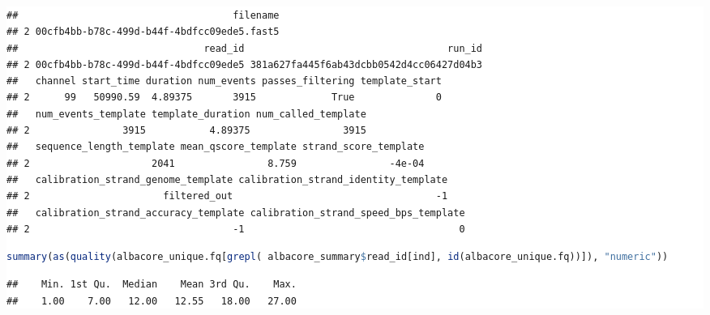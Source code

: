     ##                                     filename
    ## 2 00cfb4bb-b78c-499d-b44f-4bdfcc09ede5.fast5
    ##                                read_id                                   run_id
    ## 2 00cfb4bb-b78c-499d-b44f-4bdfcc09ede5 381a627fa445f6ab43dcbb0542d4cc06427d04b3
    ##   channel start_time duration num_events passes_filtering template_start
    ## 2      99   50990.59  4.89375       3915             True              0
    ##   num_events_template template_duration num_called_template
    ## 2                3915           4.89375                3915
    ##   sequence_length_template mean_qscore_template strand_score_template
    ## 2                     2041                8.759                -4e-04
    ##   calibration_strand_genome_template calibration_strand_identity_template
    ## 2                       filtered_out                                   -1
    ##   calibration_strand_accuracy_template calibration_strand_speed_bps_template
    ## 2                                   -1                                     0

``` r
summary(as(quality(albacore_unique.fq[grepl( albacore_summary$read_id[ind], id(albacore_unique.fq))]), "numeric"))
```

    ##    Min. 1st Qu.  Median    Mean 3rd Qu.    Max. 
    ##    1.00    7.00   12.00   12.55   18.00   27.00
